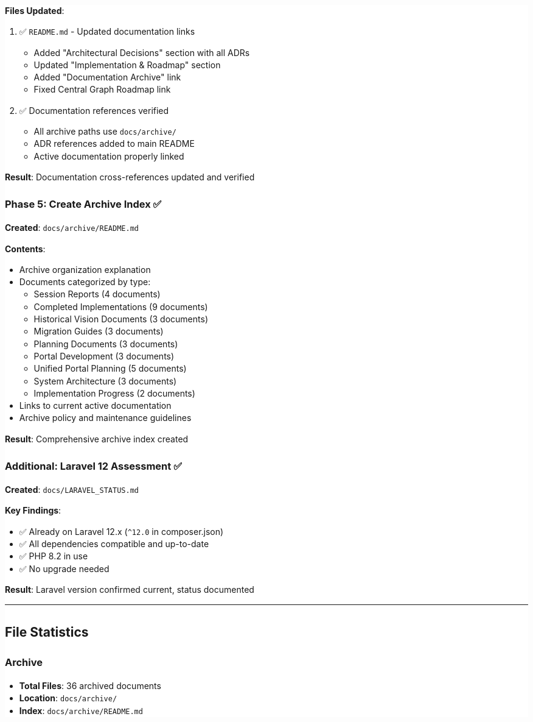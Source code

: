 **Files Updated**:
1. ✅ `README.md` - Updated documentation links
   - Added "Architectural Decisions" section with all ADRs
   - Updated "Implementation & Roadmap" section
   - Added "Documentation Archive" link
   - Fixed Central Graph Roadmap link

2. ✅ Documentation references verified
   - All archive paths use `docs/archive/`
   - ADR references added to main README
   - Active documentation properly linked

**Result**: Documentation cross-references updated and verified

### Phase 5: Create Archive Index ✅

**Created**: `docs/archive/README.md`

**Contents**:
- Archive organization explanation
- Documents categorized by type:
  - Session Reports (4 documents)
  - Completed Implementations (9 documents)
  - Historical Vision Documents (3 documents)
  - Migration Guides (3 documents)
  - Planning Documents (3 documents)
  - Portal Development (3 documents)
  - Unified Portal Planning (5 documents)
  - System Architecture (3 documents)
  - Implementation Progress (2 documents)
- Links to current active documentation
- Archive policy and maintenance guidelines

**Result**: Comprehensive archive index created

### Additional: Laravel 12 Assessment ✅

**Created**: `docs/LARAVEL_STATUS.md`

**Key Findings**:
- ✅ Already on Laravel 12.x (`^12.0` in composer.json)
- ✅ All dependencies compatible and up-to-date
- ✅ PHP 8.2 in use
- ✅ No upgrade needed

**Result**: Laravel version confirmed current, status documented

---

## File Statistics

### Archive
- **Total Files**: 36 archived documents
- **Location**: `docs/archive/`
- **Index**: `docs/archive/README.md`
